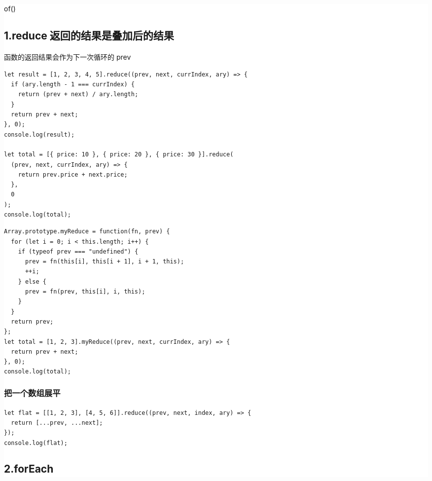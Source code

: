 of()

## 1.reduce 返回的结果是叠加后的结果

函数的返回结果会作为下一次循环的 prev

```
let result = [1, 2, 3, 4, 5].reduce((prev, next, currIndex, ary) => {
  if (ary.length - 1 === currIndex) {
    return (prev + next) / ary.length;
  }
  return prev + next;
}, 0);
console.log(result);

let total = [{ price: 10 }, { price: 20 }, { price: 30 }].reduce(
  (prev, next, currIndex, ary) => {
    return prev.price + next.price;
  },
  0
);
console.log(total);
```

```
Array.prototype.myReduce = function(fn, prev) {
  for (let i = 0; i < this.length; i++) {
    if (typeof prev === "undefined") {
      prev = fn(this[i], this[i + 1], i + 1, this);
      ++i;
    } else {
      prev = fn(prev, this[i], i, this);
    }
  }
  return prev;
};
let total = [1, 2, 3].myReduce((prev, next, currIndex, ary) => {
  return prev + next;
}, 0);
console.log(total);

```

### 把一个数组展平

```
let flat = [[1, 2, 3], [4, 5, 6]].reduce((prev, next, index, ary) => {
  return [...prev, ...next];
});
console.log(flat);
```

## 2.forEach
